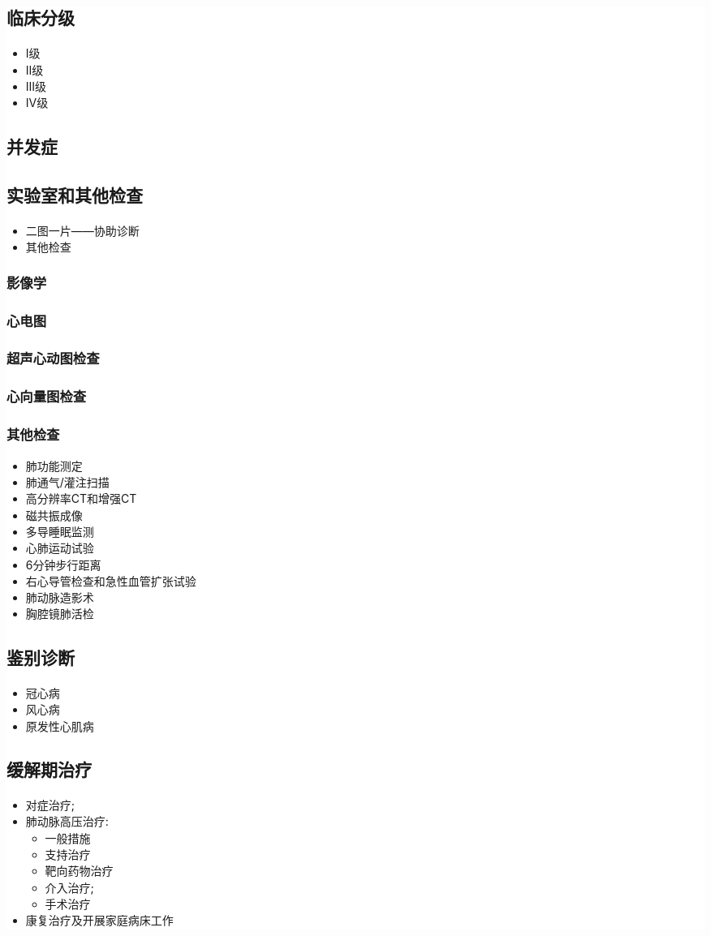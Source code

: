## 临床分级

- Ⅰ级
- Ⅱ级
- Ⅲ级
- Ⅳ级
## 并发症

## 实验室和其他检查 

- 二图一片——协助诊断
- 其他检查

### 影像学

### 心电图

### 超声心动图检查      

### 心向量图检查

### 其他检查

- 肺功能测定 
- 肺通气/灌注扫描
- 高分辨率CT和增强CT
- 磁共振成像
- 多导睡眠监测
- 心肺运动试验
- 6分钟步行距离
- 右心导管检查和急性血管扩张试验
- 肺动脉造影术
- 胸腔镜肺活检

## 鉴别诊断

- 冠心病
- 风心病
- 原发性心肌病

## 缓解期治疗

- 对症治疗;
- 肺动脉高压治疗: 
  - 一般措施
  - 支持治疗
  - 靶向药物治疗
  - 介入治疗; 
  - 手术治疗
- 康复治疗及开展家庭病床工作
